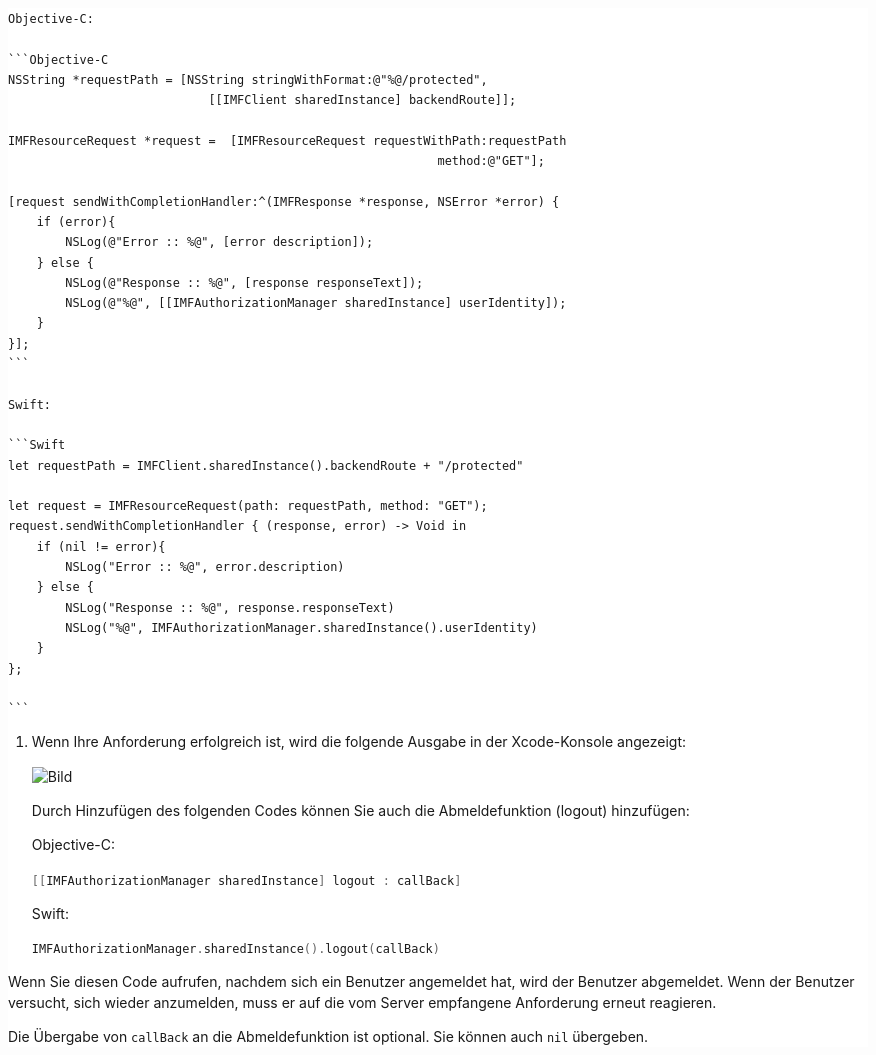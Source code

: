 	Objective-C:

	```Objective-C
	NSString *requestPath = [NSString stringWithFormat:@"%@/protected",
								[[IMFClient sharedInstance] backendRoute]];

	IMFResourceRequest *request =  [IMFResourceRequest requestWithPath:requestPath
																method:@"GET"];

	[request sendWithCompletionHandler:^(IMFResponse *response, NSError *error) {
		if (error){
			NSLog(@"Error :: %@", [error description]);
		} else {
			NSLog(@"Response :: %@", [response responseText]);
			NSLog(@"%@", [[IMFAuthorizationManager sharedInstance] userIdentity]);
		}
	}];
	```

	Swift:

	```Swift
	let requestPath = IMFClient.sharedInstance().backendRoute + "/protected"

	let request = IMFResourceRequest(path: requestPath, method: "GET");
	request.sendWithCompletionHandler { (response, error) -> Void in
		if (nil != error){
			NSLog("Error :: %@", error.description)
		} else {
			NSLog("Response :: %@", response.responseText)
			NSLog("%@", IMFAuthorizationManager.sharedInstance().userIdentity)
		}
	};

	```
1. 	Wenn Ihre Anforderung erfolgreich ist, wird die folgende Ausgabe in der Xcode-Konsole angezeigt:

	![Bild](images/ios-custom-login-success.png)

	Durch Hinzufügen des folgenden Codes können Sie auch die Abmeldefunktion (logout) hinzufügen:

	Objective-C:

	```Objective-C
	[[IMFAuthorizationManager sharedInstance] logout : callBack]
	```

	Swift:

	```Swift
	IMFAuthorizationManager.sharedInstance().logout(callBack)
	```

 Wenn Sie diesen Code aufrufen, nachdem sich ein Benutzer angemeldet hat, wird der Benutzer abgemeldet. Wenn der Benutzer versucht, sich wieder anzumelden, muss er auf die vom Server empfangene Anforderung erneut reagieren.

 Die Übergabe von `callBack` an die Abmeldefunktion ist optional. Sie können auch `nil` übergeben.
